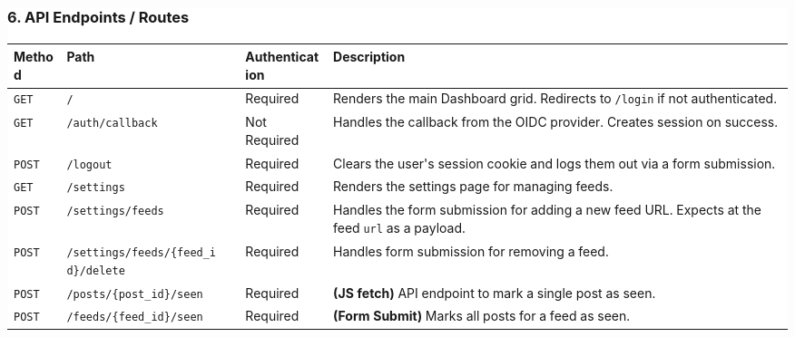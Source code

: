 ### **6. API Endpoints / Routes**

| Method | Path                        | Authentication | Description                                                                    |
| :----- | :-------------------------- | :------------- | :----------------------------------------------------------------------------- |
| `GET`  | `/`                         | Required       | Renders the main Dashboard grid. Redirects to `/login` if not authenticated.   |
| `GET`  | `/auth/callback`            | Not Required   | Handles the callback from the OIDC provider. Creates session on success.       |
| `POST` | `/logout`                   | Required       | Clears the user's session cookie and logs them out via a form submission.      |
| `GET`  | `/settings`                 | Required       | Renders the settings page for managing feeds.                                  |
| `POST` | `/settings/feeds`       | Required       | Handles the form submission for adding a new feed URL. Expects at the feed `url` as a payload.          |
| `POST` | `/settings/feeds/{feed_id}/delete`    | Required       | Handles form submission for removing a feed.            |
| `POST` | `/posts/{post_id}/seen`      | Required       | **(JS fetch)** API endpoint to mark a single post as seen. |
| `POST` | `/feeds/{feed_id}/seen`      | Required       | **(Form Submit)** Marks all posts for a feed as seen.   |

